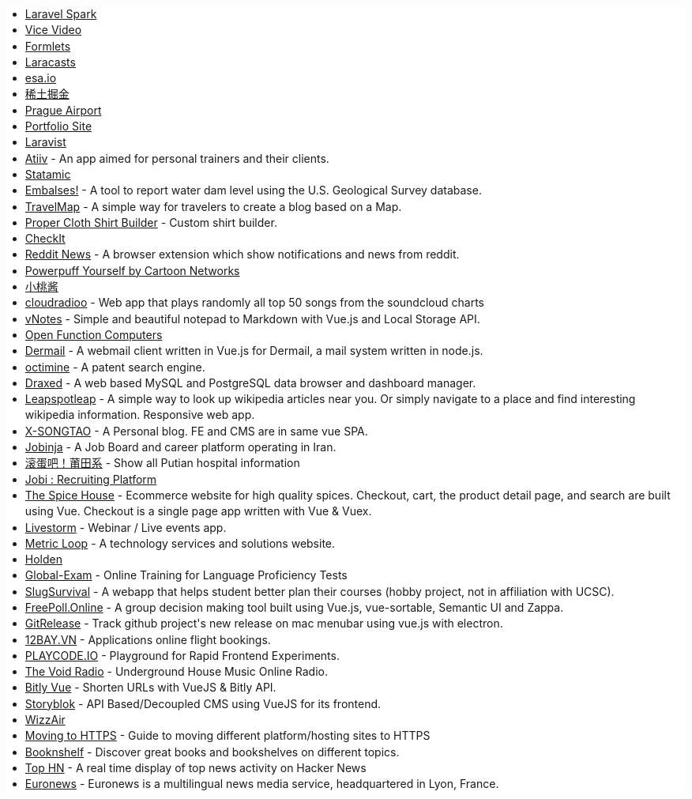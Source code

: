 -   [Laravel Spark](https://spark.laravel.com/)
-   [Vice Video](https://video.vice.com/)
-   [Formlets](https://www.formlets.com/)
-   [Laracasts](https://laracasts.com/)
-   [esa.io](https://esa.io/)
-   [稀土掘金](http://gold.xitu.io/)
-   [Prague Airport](http://www.prague-airport.com/)
-   [Portfolio Site](http://corentinbac.com/)
-   [Laravist](https://laravist.com/)
-   [Atiiv](https://atiiv.com/)  - An app aimed for personal trainers and their clients.
-   [Statamic](https://statamic.com/)
-   [Embalses!](http://embalses.azurewebsites.net/)  - A tool to report water dam level using the U.S. Geological Survey database.
-   [TravelMap](http://clem.travelmap.fr/)  - A simple way for travelers to create a blog based on a Map.
-   [Proper Cloth Shirt Builder](https://propercloth.com/design-a-shirt)  - Custom shirt builder.
-   [CheckIt](https://check-it.io/)
-   [Reddit News](https://github.com/Mati365/reddit-news)  - A browser extension which show notifications and news from reddit.
-   [Powerpuff Yourself by Cartoon Networks](https://www.powerpuffyourself.com/)
-   [小桃酱](https://app.xiaotaojiang.com/)
-   [cloudradioo](http://cloudradioo.com/)  - Web app that plays randomly all top 50 songs from the soundcloud charts
-   [vNotes](https://halfeld.github.io/v-notes/#!/)  - Simple and beautiful notepad to Markdown with Vue.js and Local Storage API.
-   [Open Function Computers](http://www.openfunctioncomputers.com/#!/home)
-   [Dermail](https://github.com/zllovesuki/dermail-webmail)  - A webmail client written in Vue.js for Dermail, a mail system written in node.js.
-   [octimine](https://www.octimine.com/)  - A patent search engine.
-   [Draxed](https://www.draxed.com/)  - A web based MySQL and PostgreSQL data browser and dashboard manager.
-   [Leapspotleap](http://www.leapspotleap.com/)  - A simple way to look up wikipedia articles near you. Or simply navigate to a place and find interesting wikipedia information. Responsive web app.
-   [X-SONGTAO](http://xiangsongtao.com/)  - A Personal blog. FE and CMS are in same vue SPA.
-   [Jobinja](https://jobinja.ir/)  - A Job Board and career platform operating in Iran.
-   [滚蛋吧！莆田系](https://putianxi.github.io/)  - Show all Putian hospital information
-   [Jobi : Recruiting Platform](https://www.jobi.tn/)
-   [The Spice House](https://www.thespicehouse.com/)  - Ecommerce website for high quality spices. Checkout, cart, the product detail page, and search are built using Vue. Checkout is a single page app written with Vue & Vuex.
-   [Livestorm](http://livestorm.co/)  - Webinar / Live events app.
-   [Metric Loop](https://metricloop.com/)  - A technology services and solutions website.
-   [Holden](https://www.holden.com.au/)
-   [Global-Exam](https://global-exam.com/)  - Online Training for Language Proficiency Tests
-   [SlugSurvival](https://github.com/zllovesuki/slugsurvival)  - A webapp that helps student better plan their courses (hobby project, not in affiliation with UCSC).
-   [FreePoll.Online](https://www.freepoll.online/)  - A group decision making tool built using Vue.js, vue-sortable, Semantic UI and Zappa.
-   [GitRelease](https://github.com/ChangJoo-Park/gitrelease-app)  - Track github project's new release on mac menubar using vue.js with electron.
-   [12BAY.VN](https://12bay.vn/)  - Applications online flight bookings.
-   [PLAYCODE.IO](https://playcode.io/)  - Playground for Rapid Frontend Experiments.
-   [The Void Radio](http://thevoidrad.io/)  - Underground House Music Online Radio.
-   [Bitly Vue](https://alpixel.github.io/bitly-vuejs)  - Shorten URLs with VueJS & Bitly API.
-   [Storyblok](https://www.storyblok.com/)  - API Based/Decoupled CMS using VueJS for its frontend.
-   [WizzAir](https://wizzair.com/)
-   [Moving to HTTPS](https://movingtohttps.com/)  - Guide to moving different platform/hosting sites to HTTPS
-   [Booknshelf](https://booknshelf.com/)  - Discover great books and bookshelves on different topics.
-   [Top HN](https://tophn.info/)  - A real time display of top news activity on Hacker News
-   [Euronews](http://www.euronews.com/)  - Euronews is a multilingual news media service, headquartered in Lyon, France.